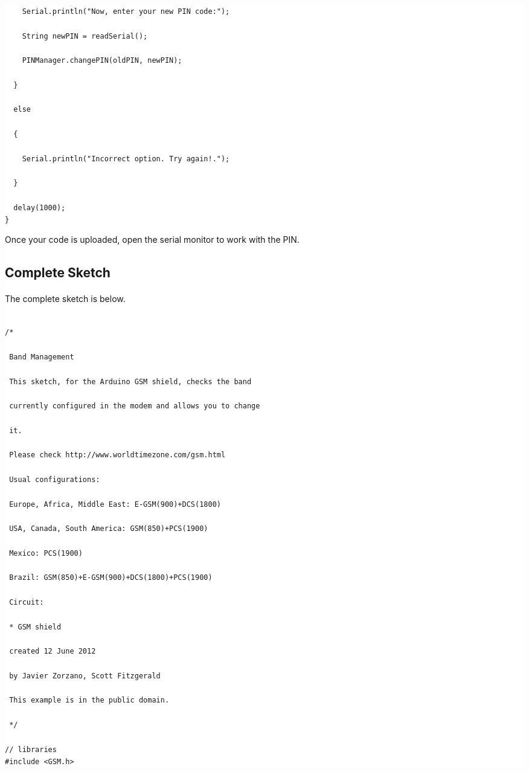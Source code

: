 ```arduino
    Serial.println("Now, enter your new PIN code:");

    String newPIN = readSerial();

    PINManager.changePIN(oldPIN, newPIN);

  }

  else

  {

    Serial.println("Incorrect option. Try again!.");

  }

  delay(1000);
}
```

Once your code is uploaded, open the serial monitor to work with the PIN.

## Complete Sketch

The complete sketch is below.

```arduino

/*

 Band Management

 This sketch, for the Arduino GSM shield, checks the band

 currently configured in the modem and allows you to change

 it.

 Please check http://www.worldtimezone.com/gsm.html

 Usual configurations:

 Europe, Africa, Middle East: E-GSM(900)+DCS(1800)

 USA, Canada, South America: GSM(850)+PCS(1900)

 Mexico: PCS(1900)

 Brazil: GSM(850)+E-GSM(900)+DCS(1800)+PCS(1900)

 Circuit:

 * GSM shield

 created 12 June 2012

 by Javier Zorzano, Scott Fitzgerald

 This example is in the public domain.

 */

// libraries
#include <GSM.h>
```